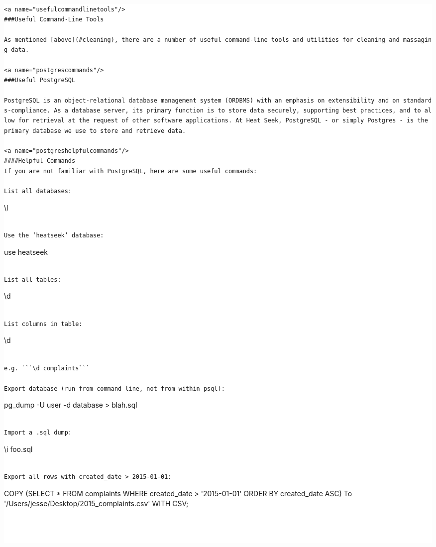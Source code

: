 ```
<a name="usefulcommandlinetools"/>
###Useful Command-Line Tools

As mentioned [above](#cleaning), there are a number of useful command-line tools and utilities for cleaning and massaging data. 

<a name="postgrescommands"/>
###Useful PostgreSQL 

PostgreSQL is an object-relational database management system (ORDBMS) with an emphasis on extensibility and on standards-compliance. As a database server, its primary function is to store data securely, supporting best practices, and to allow for retrieval at the request of other software applications. At Heat Seek, PostgreSQL - or simply Postgres - is the primary database we use to store and retrieve data.

<a name="postgreshelpfulcommands"/>
####Helpful Commands
If you are not familiar with PostgreSQL, here are some useful commands:

List all databases:

```
\l 			
```

Use the ‘heatseek’ database:

```
use heatseek 	
```

List all tables:

```
\d 			
```

List columns in table:

```
\d <table> 
```

e.g. ```\d complaints```

Export database (run from command line, not from within psql):

```
pg_dump -U user -d database > blah.sql 
```

Import a .sql dump:

```
\i foo.sql 
```

Export all rows with created_date > 2015-01-01:

```
COPY (SELECT * FROM complaints WHERE created_date > '2015-01-01' ORDER BY created_date ASC) To '/Users/jesse/Desktop/2015_complaints.csv' WITH CSV;
```



```